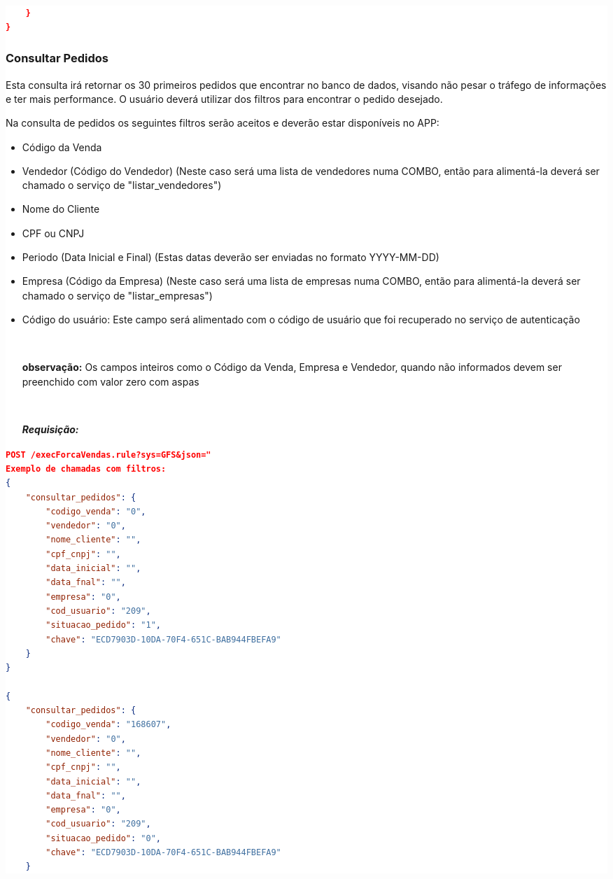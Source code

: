 ```json
	}
}
```

### Consultar Pedidos

Esta consulta irá retornar os 30 primeiros pedidos que encontrar no banco de dados, visando não pesar o tráfego de informações e ter mais performance. O usuário deverá utilizar dos filtros para encontrar o pedido desejado.

Na consulta de pedidos os seguintes filtros serão aceitos e deverão estar disponíveis no APP:

- Código da Venda

- Vendedor (Código do Vendedor) (Neste caso será uma lista de vendedores numa COMBO, então para alimentá-la deverá ser chamado o serviço de "listar_vendedores")

- Nome do Cliente

- CPF ou CNPJ

- Periodo (Data Inicial e Final) (Estas datas deverão ser enviadas no formato YYYY-MM-DD)

- Empresa (Código da Empresa) (Neste caso será uma lista de empresas numa COMBO, então para alimentá-la deverá ser chamado o serviço de "listar_empresas")

- Código do usuário: Este campo será alimentado com o código de usuário que foi recuperado no serviço de autenticação

  ​

  **observação:** Os campos inteiros como o Código da Venda, Empresa e Vendedor, quando não informados devem ser preenchido com valor zero com aspas

  ​

  _**Requisição:**_

```json
POST /execForcaVendas.rule?sys=GFS&json="
Exemplo de chamadas com filtros:
{
	"consultar_pedidos": {
		"codigo_venda": "0",
		"vendedor": "0",
		"nome_cliente": "",
		"cpf_cnpj": "",
		"data_inicial": "",
		"data_fnal": "",
		"empresa": "0",
		"cod_usuario": "209",
		"situacao_pedido": "1",
		"chave": "ECD7903D-10DA-70F4-651C-BAB944FBEFA9"
	}
}

{
	"consultar_pedidos": {
		"codigo_venda": "168607",
		"vendedor": "0",
		"nome_cliente": "",
		"cpf_cnpj": "",
		"data_inicial": "",
		"data_fnal": "",
		"empresa": "0",
		"cod_usuario": "209",
		"situacao_pedido": "0",
		"chave": "ECD7903D-10DA-70F4-651C-BAB944FBEFA9"
	}
```